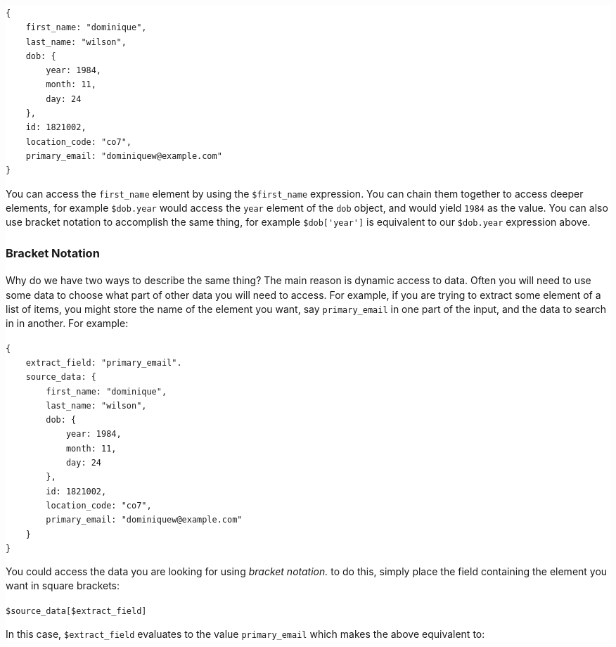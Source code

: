     { 
        first_name: "dominique",
        last_name: "wilson",
        dob: {
            year: 1984,
            month: 11,
            day: 24
        },
        id: 1821002,
        location_code: "co7",
        primary_email: "dominiquew@example.com" 
    }

You can access the ``first_name`` element by using the ``$first_name``
expression. You can chain them together to access deeper elements, for
example ``$dob.year`` would access the ``year`` element of the ``dob`` 
object, and would yield ``1984`` as the value. You can also use bracket
notation to accomplish the same thing, for example ``$dob['year']`` is
equivalent to our ``$dob.year`` expression above. 

### Bracket Notation

Why do we have two ways to describe the same thing? The main reason is
dynamic access to data. Often you will need to use some data to 
choose what part of other data you will need to access. For example, if you
are trying to extract some element of a list of items, you might store the
name of the element you want, say ``primary_email`` in one part of the
input, and the data to search in in another. For example:

    {
        extract_field: "primary_email".
        source_data: { 
            first_name: "dominique",
            last_name: "wilson",
            dob: {
                year: 1984,
                month: 11,
                day: 24
            },
            id: 1821002,
            location_code: "co7",
            primary_email: "dominiquew@example.com" 
        }
    }
             
You could access the data you are looking for using *bracket notation.*
to do this, simply place the field containing the element you want in 
square brackets:

    $source_data[$extract_field] 

In this case, ``$extract_field`` evaluates to the value ``primary_email``
which makes the above equivalent to:
